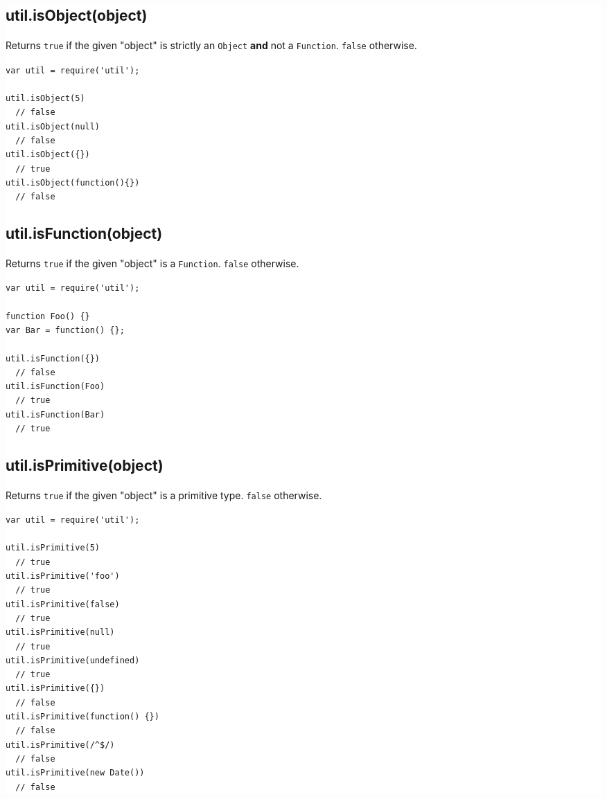 
## util.isObject(object)

Returns `true` if the given "object" is strictly an `Object` __and__ not a
`Function`. `false` otherwise.

    var util = require('util');

    util.isObject(5)
      // false
    util.isObject(null)
      // false
    util.isObject({})
      // true
    util.isObject(function(){})
      // false


## util.isFunction(object)

Returns `true` if the given "object" is a `Function`. `false` otherwise.

    var util = require('util');

    function Foo() {}
    var Bar = function() {};

    util.isFunction({})
      // false
    util.isFunction(Foo)
      // true
    util.isFunction(Bar)
      // true


## util.isPrimitive(object)

Returns `true` if the given "object" is a primitive type. `false` otherwise.

    var util = require('util');

    util.isPrimitive(5)
      // true
    util.isPrimitive('foo')
      // true
    util.isPrimitive(false)
      // true
    util.isPrimitive(null)
      // true
    util.isPrimitive(undefined)
      // true
    util.isPrimitive({})
      // false
    util.isPrimitive(function() {})
      // false
    util.isPrimitive(/^$/)
      // false
    util.isPrimitive(new Date())
      // false
